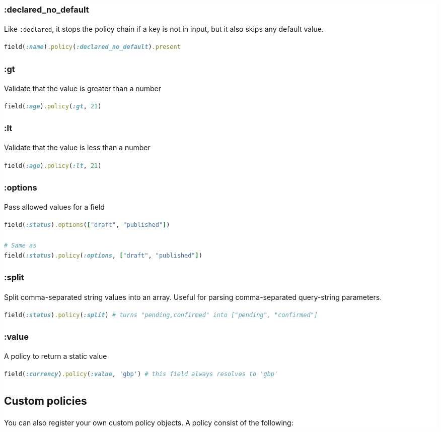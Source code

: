 ### :declared_no_default

Like `:declared`, it stops the policy chain if a key is not in input, but it also skips any default value.

```ruby
field(:name).policy(:declared_no_default).present
```

### :gt

Validate that the value is greater than a number

```ruby
field(:age).policy(:gt, 21)
```

### :lt

Validate that the value is less than a number

```ruby
field(:age).policy(:lt, 21)
```

### :options

Pass allowed values for a field

```ruby
field(:status).options(["draft", "published"])

# Same as
field(:status).policy(:options, ["draft", "published"])
```

### :split

Split comma-separated string values into an array.
Useful for parsing comma-separated query-string parameters.

```ruby
field(:status).policy(:split) # turns "pending,confirmed" into ["pending", "confirmed"]
```

### :value

A policy to return a static value

```ruby
field(:currency).policy(:value, 'gbp') # this field always resolves to 'gbp'
```

## Custom policies

You can also register your own custom policy objects.
A policy consist of the following:
